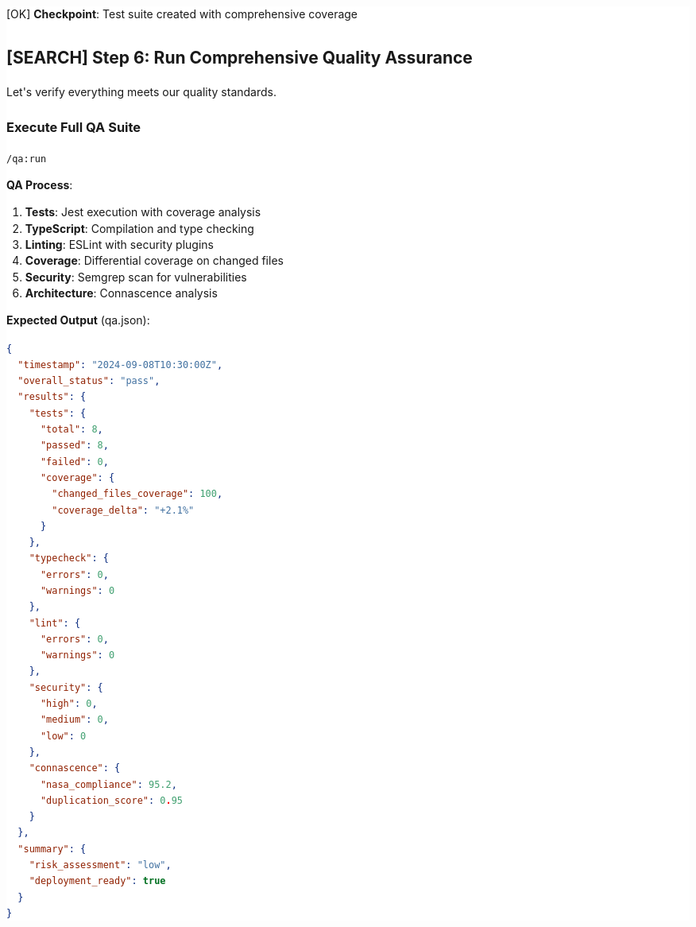 [OK] **Checkpoint**: Test suite created with comprehensive coverage

## [SEARCH] Step 6: Run Comprehensive Quality Assurance

Let's verify everything meets our quality standards.

### Execute Full QA Suite

```bash
/qa:run
```

**QA Process**:
1. **Tests**: Jest execution with coverage analysis
2. **TypeScript**: Compilation and type checking
3. **Linting**: ESLint with security plugins
4. **Coverage**: Differential coverage on changed files
5. **Security**: Semgrep scan for vulnerabilities
6. **Architecture**: Connascence analysis

**Expected Output** (qa.json):
```json
{
  "timestamp": "2024-09-08T10:30:00Z",
  "overall_status": "pass",
  "results": {
    "tests": {
      "total": 8,
      "passed": 8, 
      "failed": 0,
      "coverage": {
        "changed_files_coverage": 100,
        "coverage_delta": "+2.1%"
      }
    },
    "typecheck": {
      "errors": 0,
      "warnings": 0
    },
    "lint": {
      "errors": 0,
      "warnings": 0
    },
    "security": {
      "high": 0,
      "medium": 0,
      "low": 0
    },
    "connascence": {
      "nasa_compliance": 95.2,
      "duplication_score": 0.95
    }
  },
  "summary": {
    "risk_assessment": "low",
    "deployment_ready": true
  }
}
```
